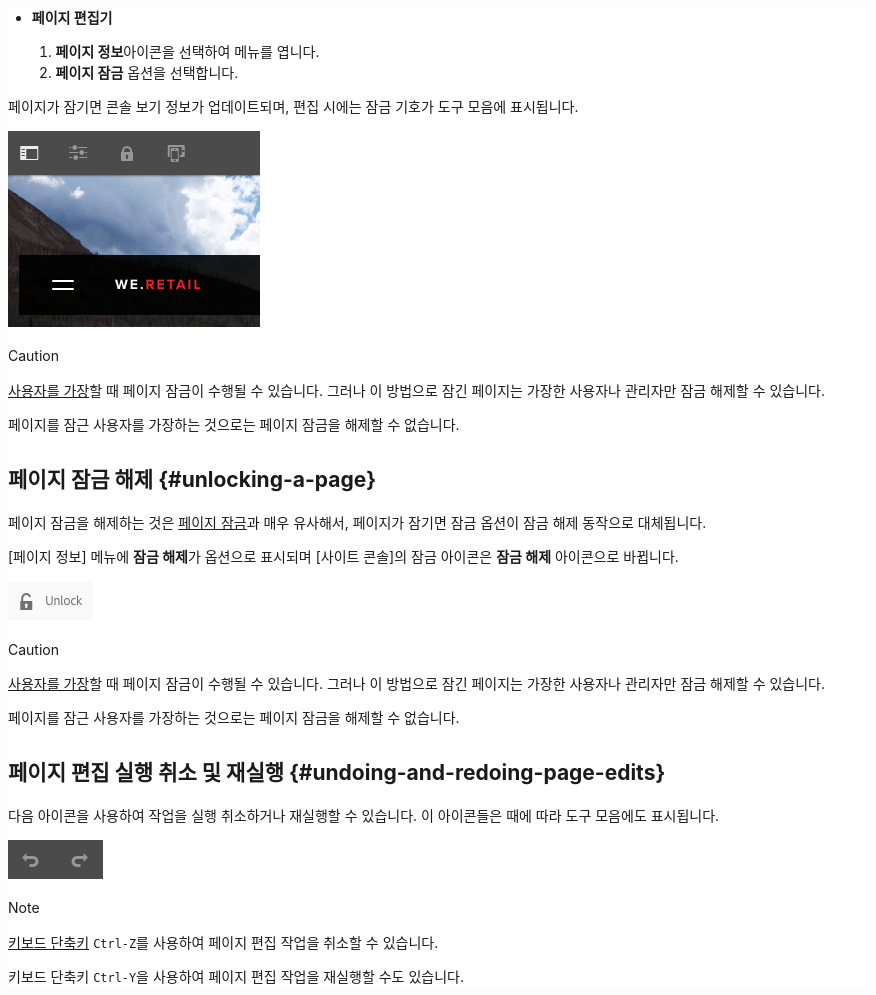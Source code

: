 * **페이지 편집기**

   1. **페이지 정보**&#x200B;아이콘을 선택하여 메뉴를 엽니다.
   1. **페이지 잠금** 옵션을 선택합니다. 

페이지가 잠기면 콘솔 보기 정보가 업데이트되며, 편집 시에는 잠금 기호가 도구 모음에 표시됩니다.

![screen_shot_2018-03-22at135010](assets/screen_shot_2018-03-22at135010.png)

>[!CAUTION]
>
>[사용자를 가장](/help/sites-administering/security.md#impersonating-another-user)할 때 페이지 잠금이 수행될 수 있습니다. 그러나 이 방법으로 잠긴 페이지는 가장한 사용자나 관리자만 잠금 해제할 수 있습니다.
>
>페이지를 잠근 사용자를 가장하는 것으로는 페이지 잠금을 해제할 수 없습니다.

## 페이지 잠금 해제 {#unlocking-a-page}

페이지 잠금을 해제하는 것은 [페이지 잠금](#locking-a-page)과 매우 유사해서, 페이지가 잠기면 잠금 옵션이 잠금 해제 동작으로 대체됩니다.

[페이지 정보] 메뉴에 **잠금 해제**&#x200B;가 옵션으로 표시되며 [사이트 콘솔]의 잠금 아이콘은 **잠금 해제** 아이콘으로 바뀝니다.

![screen_shot_2018-03-22at134942](assets/screen_shot_2018-03-22at134942.png)

>[!CAUTION]
>
>[사용자를 가장](/help/sites-administering/security.md#impersonating-another-user)할 때 페이지 잠금이 수행될 수 있습니다. 그러나 이 방법으로 잠긴 페이지는 가장한 사용자나 관리자만 잠금 해제할 수 있습니다.
>
>페이지를 잠근 사용자를 가장하는 것으로는 페이지 잠금을 해제할 수 없습니다.

## 페이지 편집 실행 취소 및 재실행 {#undoing-and-redoing-page-edits}

다음 아이콘을 사용하여 작업을 실행 취소하거나 재실행할 수 있습니다. 이 아이콘들은 때에 따라 도구 모음에도 표시됩니다.

![](do-not-localize/screen_shot_2018-03-23at093614.png)

>[!NOTE]
>
>[키보드 단축키](/help/sites-authoring/page-authoring-keyboard-shortcuts.md) `Ctrl-Z`를 사용하여 페이지 편집 작업을 취소할 수 있습니다.
>
>키보드 단축키 `Ctrl-Y`을 사용하여 페이지 편집 작업을 재실행할 수도 있습니다.
